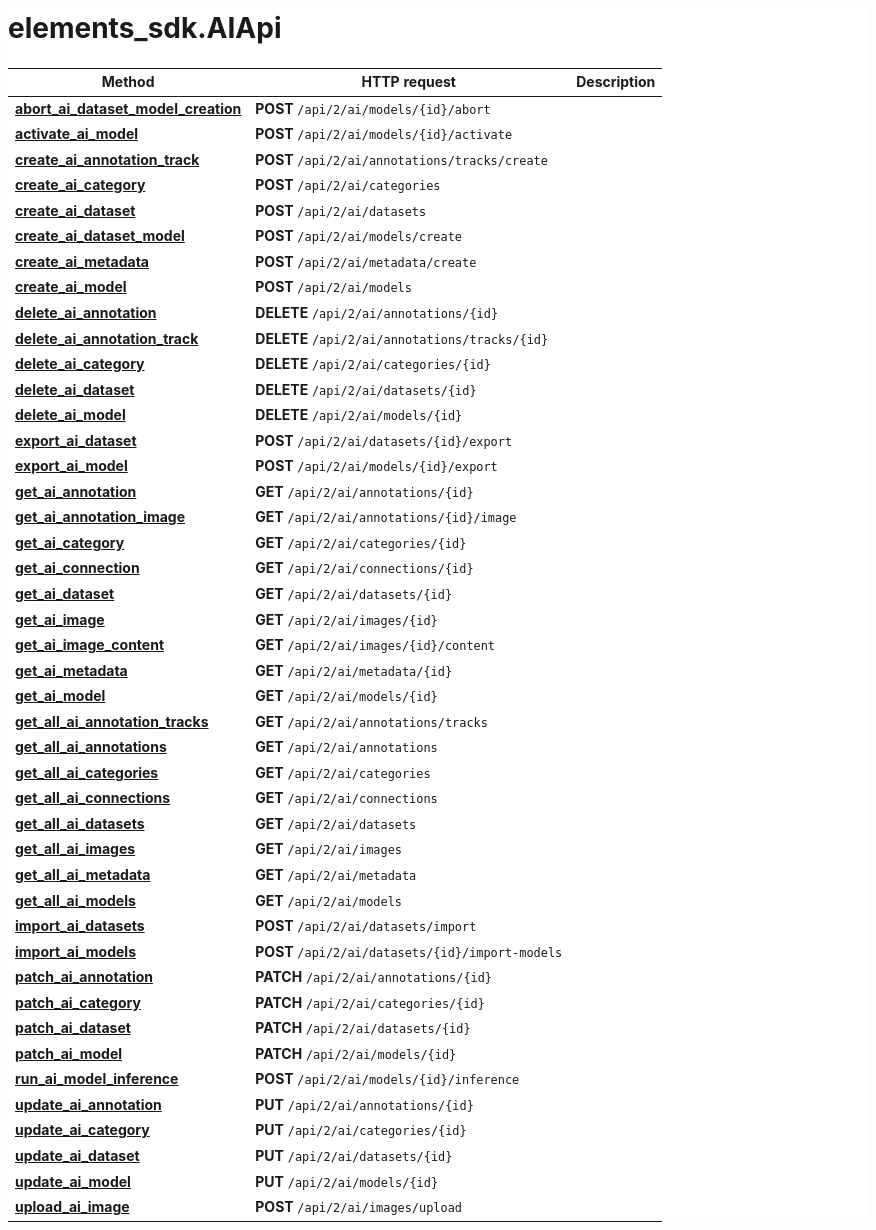 # elements_sdk.AIApi



Method | HTTP request | Description
------------- | ------------- | -------------
[**abort_ai_dataset_model_creation**](AIApi.md#abort_ai_dataset_model_creation) | **POST** `/api/2/ai/models/{id}/abort` | 
[**activate_ai_model**](AIApi.md#activate_ai_model) | **POST** `/api/2/ai/models/{id}/activate` | 
[**create_ai_annotation_track**](AIApi.md#create_ai_annotation_track) | **POST** `/api/2/ai/annotations/tracks/create` | 
[**create_ai_category**](AIApi.md#create_ai_category) | **POST** `/api/2/ai/categories` | 
[**create_ai_dataset**](AIApi.md#create_ai_dataset) | **POST** `/api/2/ai/datasets` | 
[**create_ai_dataset_model**](AIApi.md#create_ai_dataset_model) | **POST** `/api/2/ai/models/create` | 
[**create_ai_metadata**](AIApi.md#create_ai_metadata) | **POST** `/api/2/ai/metadata/create` | 
[**create_ai_model**](AIApi.md#create_ai_model) | **POST** `/api/2/ai/models` | 
[**delete_ai_annotation**](AIApi.md#delete_ai_annotation) | **DELETE** `/api/2/ai/annotations/{id}` | 
[**delete_ai_annotation_track**](AIApi.md#delete_ai_annotation_track) | **DELETE** `/api/2/ai/annotations/tracks/{id}` | 
[**delete_ai_category**](AIApi.md#delete_ai_category) | **DELETE** `/api/2/ai/categories/{id}` | 
[**delete_ai_dataset**](AIApi.md#delete_ai_dataset) | **DELETE** `/api/2/ai/datasets/{id}` | 
[**delete_ai_model**](AIApi.md#delete_ai_model) | **DELETE** `/api/2/ai/models/{id}` | 
[**export_ai_dataset**](AIApi.md#export_ai_dataset) | **POST** `/api/2/ai/datasets/{id}/export` | 
[**export_ai_model**](AIApi.md#export_ai_model) | **POST** `/api/2/ai/models/{id}/export` | 
[**get_ai_annotation**](AIApi.md#get_ai_annotation) | **GET** `/api/2/ai/annotations/{id}` | 
[**get_ai_annotation_image**](AIApi.md#get_ai_annotation_image) | **GET** `/api/2/ai/annotations/{id}/image` | 
[**get_ai_category**](AIApi.md#get_ai_category) | **GET** `/api/2/ai/categories/{id}` | 
[**get_ai_connection**](AIApi.md#get_ai_connection) | **GET** `/api/2/ai/connections/{id}` | 
[**get_ai_dataset**](AIApi.md#get_ai_dataset) | **GET** `/api/2/ai/datasets/{id}` | 
[**get_ai_image**](AIApi.md#get_ai_image) | **GET** `/api/2/ai/images/{id}` | 
[**get_ai_image_content**](AIApi.md#get_ai_image_content) | **GET** `/api/2/ai/images/{id}/content` | 
[**get_ai_metadata**](AIApi.md#get_ai_metadata) | **GET** `/api/2/ai/metadata/{id}` | 
[**get_ai_model**](AIApi.md#get_ai_model) | **GET** `/api/2/ai/models/{id}` | 
[**get_all_ai_annotation_tracks**](AIApi.md#get_all_ai_annotation_tracks) | **GET** `/api/2/ai/annotations/tracks` | 
[**get_all_ai_annotations**](AIApi.md#get_all_ai_annotations) | **GET** `/api/2/ai/annotations` | 
[**get_all_ai_categories**](AIApi.md#get_all_ai_categories) | **GET** `/api/2/ai/categories` | 
[**get_all_ai_connections**](AIApi.md#get_all_ai_connections) | **GET** `/api/2/ai/connections` | 
[**get_all_ai_datasets**](AIApi.md#get_all_ai_datasets) | **GET** `/api/2/ai/datasets` | 
[**get_all_ai_images**](AIApi.md#get_all_ai_images) | **GET** `/api/2/ai/images` | 
[**get_all_ai_metadata**](AIApi.md#get_all_ai_metadata) | **GET** `/api/2/ai/metadata` | 
[**get_all_ai_models**](AIApi.md#get_all_ai_models) | **GET** `/api/2/ai/models` | 
[**import_ai_datasets**](AIApi.md#import_ai_datasets) | **POST** `/api/2/ai/datasets/import` | 
[**import_ai_models**](AIApi.md#import_ai_models) | **POST** `/api/2/ai/datasets/{id}/import-models` | 
[**patch_ai_annotation**](AIApi.md#patch_ai_annotation) | **PATCH** `/api/2/ai/annotations/{id}` | 
[**patch_ai_category**](AIApi.md#patch_ai_category) | **PATCH** `/api/2/ai/categories/{id}` | 
[**patch_ai_dataset**](AIApi.md#patch_ai_dataset) | **PATCH** `/api/2/ai/datasets/{id}` | 
[**patch_ai_model**](AIApi.md#patch_ai_model) | **PATCH** `/api/2/ai/models/{id}` | 
[**run_ai_model_inference**](AIApi.md#run_ai_model_inference) | **POST** `/api/2/ai/models/{id}/inference` | 
[**update_ai_annotation**](AIApi.md#update_ai_annotation) | **PUT** `/api/2/ai/annotations/{id}` | 
[**update_ai_category**](AIApi.md#update_ai_category) | **PUT** `/api/2/ai/categories/{id}` | 
[**update_ai_dataset**](AIApi.md#update_ai_dataset) | **PUT** `/api/2/ai/datasets/{id}` | 
[**update_ai_model**](AIApi.md#update_ai_model) | **PUT** `/api/2/ai/models/{id}` | 
[**upload_ai_image**](AIApi.md#upload_ai_image) | **POST** `/api/2/ai/images/upload` | 
